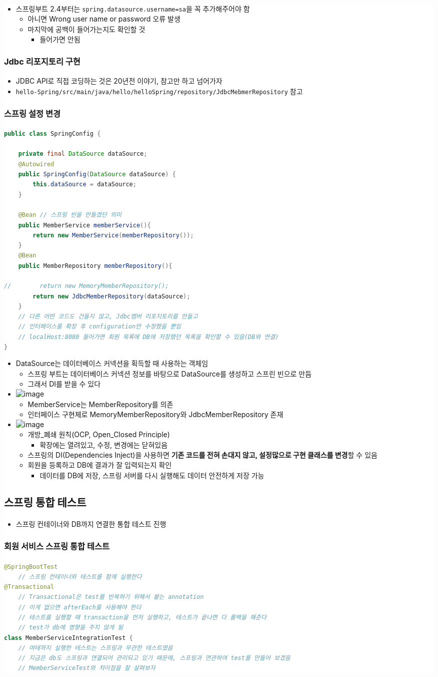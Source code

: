 - 스프링부트 2.4부터는 `spring.datasource.username=sa`을 꼭 추가해주어야 함
  - 아니면 Wrong user name or password 오류 발생
  - 마지막에 공백이 들어가는지도 확인할 것
    - 들어가면 안됨
### Jdbc 리포지토리 구현
- JDBC API로 직접 코딩하는 것은 20년전 이야기, 참고만 하고 넘어가자
- `hello-Spring/src/main/java/hello/helloSpring/repository/JdbcMebmerRepository` 참고
### 스프링 설정 변경
```java
public class SpringConfig {

    private final DataSource dataSource;
    @Autowired
    public SpringConfig(DataSource dataSource) {
        this.dataSource = dataSource;
    }

    @Bean // 스프링 빈을 만들겠단 의미
    public MemberService memberService(){
        return new MemberService(memberRepository());
    }
    @Bean
    public MemberRepository memberRepository(){

//        return new MemoryMemberRepository();
        return new JdbcMemberRepository(dataSource);
    }
    // 다른 어떤 코드도 건들지 않고, Jdbc멤버 리포지토리를 만들고
    // 인터페이스를 확장 후 configuration만 수정했을 뿐임
    // localHost:8080 들어가면 회원 목록에 DB에 저장했던 목록을 확인할 수 있음(DB와 연결)
}
```
- DataSource는 데이터베이스 커넥션을 획득할 때 사용하는 객체임
  - 스프링 부트는 데이터베이스 커넥션 정보를 바탕으로 DataSource를 생성하고 스프린 빈으로 만듬
  - 그래서 DI를 받을 수 있다
- ![image](https://user-images.githubusercontent.com/102513932/196241419-dcf6566e-fb23-461b-8cae-c056d7e7d5c4.png)
  - MemberService는 MemberRepository를 의존
  - 인터페이스 구현체로 MemoryMemberRepository와 JdbcMemberRepository 존재
- ![image](https://user-images.githubusercontent.com/102513932/196241490-0ab09b71-825d-42dc-9ef8-96b63baab9ff.png)
  - 개방_폐쇄 원칙(OCP, Open_Closed Principle)
    - 확장에는 열려있고, 수정, 변경에는 닫혀있음
  - 스프링의 DI(Dependencies Inject)을 사용하면 **기존 코드를 전혀 손대지 않고, 설정많으로 구현 클래스를 변경**할 수 있음
  - 회원을 등록하고 DB에 결과가 잘 입력되는지 확인
    - 데이터를 DB에 저장, 스프링 서버를 다시 실행해도 데이터 안전하게 저장 가능
## 스프링 통합 테스트
- 스프링 컨테이너와 DB까지 연결한 통합 테스트 진행
### 회원 서비스 스프링 통합 테스트
```java
@SpringBootTest
    // 스프링 컨테이너와 테스트를 함께 실행한다
@Transactional
    // Transactional은 test를 반복하기 위해서 붙는 annotation
    // 이게 없으면 afterEach를 사용해야 한다
    // 테스트를 실행할 때 transaction을 먼저 실행하고, 테스트가 끝나면 다 롤백을 해준다
    // test가 db에 영향을 주지 않게 됨
class MemberServiceIntegrationTest {
    // 여태까지 실행한 테스트는 스프링과 무관한 테스트였음
    // 지금은 db도 스프링과 연결되어 관리되고 있기 때문에, 스프링과 연관하여 test를 만들어 보겠음
    // MemberServiceTest와 차이점을 잘 살펴보자
```